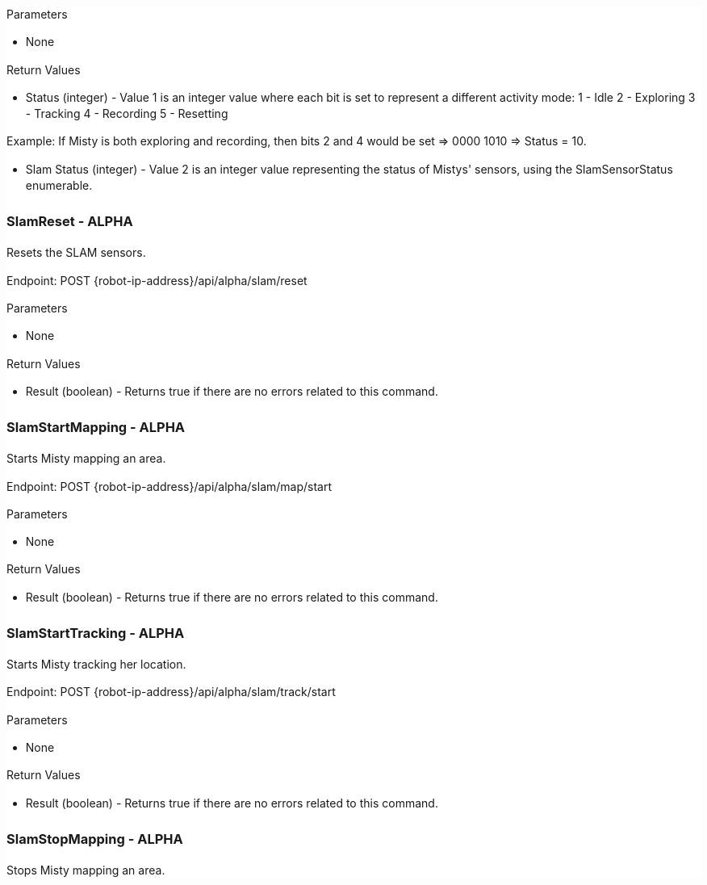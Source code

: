 Parameters
- None

Return Values
* Status (integer) - Value 1 is an integer value where each bit is set to represent a different activity mode:
  1 - Idle
  2 - Exploring
  3 - Tracking
  4 - Recording
  5 - Resetting

Example: If Misty is both exploring and recording, then bits 2 and 4 would be set => 0000 1010 => Status = 10.

* Slam Status (integer) - Value 2 is an integer value representing the status of Mistys' sensors, using the SlamSensorStatus enumerable.


### SlamReset - ALPHA
Resets the SLAM sensors.

Endpoint: POST {robot-ip-address}/api/alpha/slam/reset

Parameters
- None

Return Values
* Result (boolean) - Returns true if there are no errors related to this command.


### SlamStartMapping - ALPHA
Starts Misty mapping an area.

Endpoint: POST {robot-ip-address}/api/alpha/slam/map/start

Parameters
- None

Return Values
* Result (boolean) - Returns true if there are no errors related to this command.


### SlamStartTracking - ALPHA
Starts Misty tracking her location.

Endpoint: POST {robot-ip-address}/api/alpha/slam/track/start

Parameters
- None

Return Values
* Result (boolean) - Returns true if there are no errors related to this command.


### SlamStopMapping - ALPHA
Stops Misty mapping an area.
